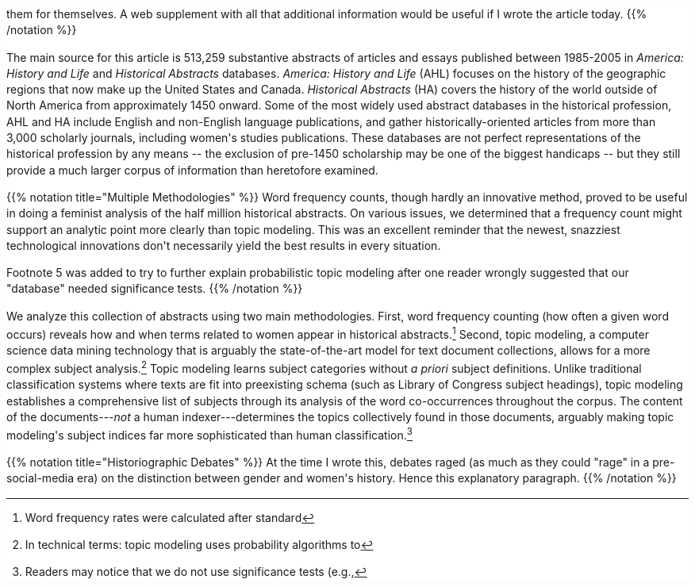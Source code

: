 them for themselves. A web supplement with all that additional
information would be useful if I wrote the article today.
{{% /notation %}}

The main source for this article is 513,259 substantive abstracts of
articles and essays published between 1985-2005 in *America: History and
Life* and *Historical Abstracts* databases. *America: History and Life*
(AHL) focuses on the history of the geographic regions that now make up
the United States and Canada. *Historical Abstracts* (HA) covers the
history of the world outside of North America from approximately 1450
onward. Some of the most widely used abstract databases in the
historical profession, AHL and HA include English and non-English
language publications, and gather historically-oriented articles from
more than 3,000 scholarly journals, including women's studies
publications. These databases are not perfect representations of the
historical profession by any means \-- the exclusion of pre-1450
scholarship may be one of the biggest handicaps \-- but they still
provide a much larger corpus of information than heretofore examined.

{{% notation title="Multiple Methodologies" %}}
Word frequency counts, though hardly an
innovative method, proved to be useful in doing a feminist analysis of
the half million historical abstracts. On various issues, we determined
that a frequency count might support an analytic point more clearly than
topic modeling. This was an excellent reminder that the newest,
snazziest technological innovations don't necessarily yield the best
results in every situation. 

Footnote 5 was added to try to further
explain probabilistic topic modeling after one reader wrongly suggested
that our "database" needed significance tests.
{{% /notation %}}

We analyze this collection of abstracts using two main methodologies.
First, word frequency counting (how often a given word occurs) reveals
how and when terms related to women appear in historical abstracts.[^3]
Second, topic modeling, a computer science data mining technology that
is arguably the state-of-the-art model for text document collections,
allows for a more complex subject analysis.[^4] Topic modeling learns
subject categories without *a priori* subject definitions. Unlike
traditional classification systems where texts are fit into preexisting
schema (such as Library of Congress subject headings), topic modeling
establishes a comprehensive list of subjects through its analysis of the
word co-occurrences throughout the corpus. The content of the
documents---*not* a human indexer---determines the topics collectively
found in those documents, arguably making topic modeling's subject
indices far more sophisticated than human classification.[^5]

{{% notation title="Historiographic Debates" %}}
At the time I wrote this, debates raged
(as much as they could "rage" in a pre-social-media era) on the
distinction between gender and women's history. Hence this explanatory
paragraph.
{{% /notation %}}


[^1]: Thanks to Kirsten Fischer, Shanon Fitzpatrick, Vicki L. Ruiz,
[^2]: For example, Anne Firor Scott, Sara M. Evans, Susan K. Cahn, and
[^3]: Word frequency rates were calculated after standard
[^4]: In technical terms: topic modeling uses probability algorithms to
[^5]: Readers may notice that we do not use significance tests (e.g.,
[^6]: The librarians' standard source, Ulrich's Periodicals Directory,
[^7]: Joan Wallach Scott, "Gender: A Useful Category of Historical
[^8]: On the relation of gender and cultural histories, see Dror
[^9]: On the dangers of gender as an unexamined category, see Jeanne
[^10]: On feminist history within women's history, see Hilda L. Smith,
[^11]: On the relationship between activism and women's history, see,
[^12]: On women's status in the profession, see "Elizabeth Lunbeck et
[^13]: On masculinity studies, see Robert W. Connell, "The Big Picture:
[^14]: Abstracts noting nation(s) in more than one region were counted
[^15]: Andrea Peto and Judith Szapor, "The State of Women's and Gender
[^16]: We created the broad chronological categories for our analysis.
[^17]: Bennett, *History Matters*, 30-53. Again, because AHL and HA do
[^18]: This supports Joan Hoff's suspicion that the Progressive era may
[^19]: Judith Bennett, "Forgetting the Past," *Gender & History* 20, no.
[^20]: Table based on 40-topic run; 80-topic and 120-topic runs
[^21]: Beginning in 1995, North American and non-North American
[^22]: To make calculations less convoluted, we simplified chronological
[^23]: Tables 6-8 are based on a 40-topic topic model of the c. 31,000
[^24]: Lerner, 146-147.
[^25]: On myths about the parochial nature of chronologically-distant
[^26]: See, for example, "Sexing Women's History," *Journal of Women's
[^27]: Terms that focused on reproduction were more common in HA
[^28]: Patricia Cohen, "Great Caesar's Ghost! Are Traditional History
[^29]: Douglas Seefeldt and William G. Thomas, "What is Ditigal History?